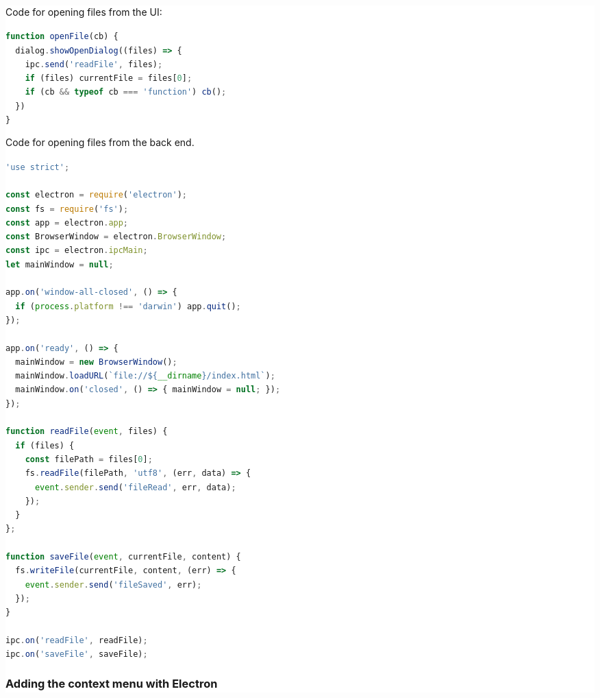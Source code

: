 Code for opening files from the UI:
```javascript
function openFile(cb) {
  dialog.showOpenDialog((files) => {
    ipc.send('readFile', files);
    if (files) currentFile = files[0];
    if (cb && typeof cb === 'function') cb();
  })
}
```

Code for opening files from the back end.
```javascript
'use strict';

const electron = require('electron');
const fs = require('fs');
const app = electron.app;
const BrowserWindow = electron.BrowserWindow;
const ipc = electron.ipcMain;
let mainWindow = null;

app.on('window-all-closed', () => {
  if (process.platform !== 'darwin') app.quit();
});

app.on('ready', () => {
  mainWindow = new BrowserWindow();
  mainWindow.loadURL(`file://${__dirname}/index.html`);
  mainWindow.on('closed', () => { mainWindow = null; });
});

function readFile(event, files) {
  if (files) {
    const filePath = files[0];
    fs.readFile(filePath, 'utf8', (err, data) => {
      event.sender.send('fileRead', err, data);
    });
  }
};

function saveFile(event, currentFile, content) {
  fs.writeFile(currentFile, content, (err) => {
    event.sender.send('fileSaved', err);
  });
}

ipc.on('readFile', readFile);
ipc.on('saveFile', saveFile);
```

### Adding the context menu with Electron
